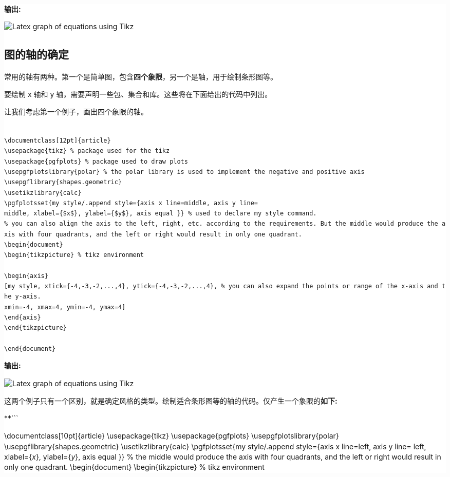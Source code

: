 **输出:**

![Latex graph of equations using Tikz](../Images/3e1e0e14ced93bbeedd3825d897f0bf1.png)

## 图的轴的确定

常用的轴有两种。第一个是简单图，包含**四个象限**，另一个是轴，用于绘制条形图等。

要绘制 x 轴和 y 轴，需要声明一些包、集合和库。这些将在下面给出的代码中列出。

让我们考虑第一个例子，画出四个象限的轴。

```

\documentclass[12pt]{article} 
\usepackage{tikz} % package used for the tikz
\usepackage{pgfplots} % package used to draw plots
\usepgfplotslibrary{polar} % the polar library is used to implement the negative and positive axis
\usepgflibrary{shapes.geometric}
\usetikzlibrary{calc}
\pgfplotsset{my style/.append style={axis x line=middle, axis y line=
middle, xlabel={$x$}, ylabel={$y$}, axis equal }} % used to declare my style command.
% you can also align the axis to the left, right, etc. according to the requirements. But the middle would produce the axis with four quadrants, and the left or right would result in only one quadrant.
\begin{document}
\begin{tikzpicture} % tikz environment 

\begin{axis}
[my style, xtick={-4,-3,-2,...,4}, ytick={-4,-3,-2,...,4}, % you can also expand the points or range of the x-axis and the y-axis.
xmin=-4, xmax=4, ymin=-4, ymax=4]
\end{axis}
\end{tikzpicture}

\end{document}

```

**输出:**

![Latex graph of equations using Tikz](../Images/c1183679efa03ff190c7ae143fd7cd4c.png)

这两个例子只有一个区别，就是确定风格的类型。绘制适合条形图等的轴的代码。仅产生一个象限的**如下:**

 **```

\documentclass[10pt]{article} 
\usepackage{tikz} 
\usepackage{pgfplots}
\usepgfplotslibrary{polar} 
\usepgflibrary{shapes.geometric}
\usetikzlibrary{calc}
\pgfplotsset{my style/.append style={axis x line=left, axis y line=
left, xlabel={$x$}, ylabel={$y$}, axis equal }} %  the middle would produce the axis with four quadrants, and the left or right would result in only one quadrant.
\begin{document}
\begin{tikzpicture} % tikz environment 
